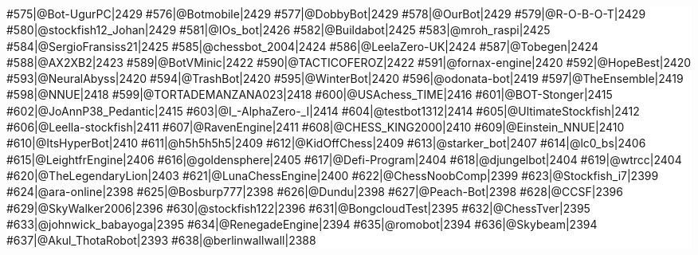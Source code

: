#575|@Bot-UgurPC|2429
#576|@Botmobile|2429
#577|@DobbyBot|2429
#578|@OurBot|2429
#579|@R-O-B-O-T|2429
#580|@stockfish12_Johan|2429
#581|@IOs_bot|2426
#582|@Buildabot|2425
#583|@mroh_raspi|2425
#584|@SergioFransiss21|2425
#585|@chessbot_2004|2424
#586|@LeelaZero-UK|2424
#587|@Tobegen|2424
#588|@AX2XB2|2423
#589|@BotVMinic|2422
#590|@TACTICOFEROZ|2422
#591|@fornax-engine|2420
#592|@HopeBest|2420
#593|@NeuralAbyss|2420
#594|@TrashBot|2420
#595|@WinterBot|2420
#596|@odonata-bot|2419
#597|@TheEnsemble|2419
#598|@NNUE|2418
#599|@TORTADEMANZANA023|2418
#600|@USAchess_TIME|2416
#601|@BOT-Stonger|2415
#602|@JoAnnP38_Pedantic|2415
#603|@I_-AlphaZero-_I|2414
#604|@testbot1312|2414
#605|@UltimateStockfish|2412
#606|@Leella-stockfish|2411
#607|@RavenEngine|2411
#608|@CHESS_KING2000|2410
#609|@Einstein_NNUE|2410
#610|@ItsHyperBot|2410
#611|@h5h5h5h5|2409
#612|@KidOffChess|2409
#613|@starker_bot|2407
#614|@lc0_bs|2406
#615|@LeightfrEngine|2406
#616|@goldensphere|2405
#617|@Defi-Program|2404
#618|@djungelbot|2404
#619|@wtrcc|2404
#620|@TheLegendaryLion|2403
#621|@LunaChessEngine|2400
#622|@ChessNoobComp|2399
#623|@Stockfish_i7|2399
#624|@ara-online|2398
#625|@Bosburp777|2398
#626|@Dundu|2398
#627|@Peach-Bot|2398
#628|@CCSF|2396
#629|@SkyWalker2006|2396
#630|@stockfish122|2396
#631|@BongcloudTest|2395
#632|@ChessTver|2395
#633|@johnwick_babayoga|2395
#634|@RenegadeEngine|2394
#635|@romobot|2394
#636|@Skybeam|2394
#637|@Akul_ThotaRobot|2393
#638|@berlinwallwall|2388
